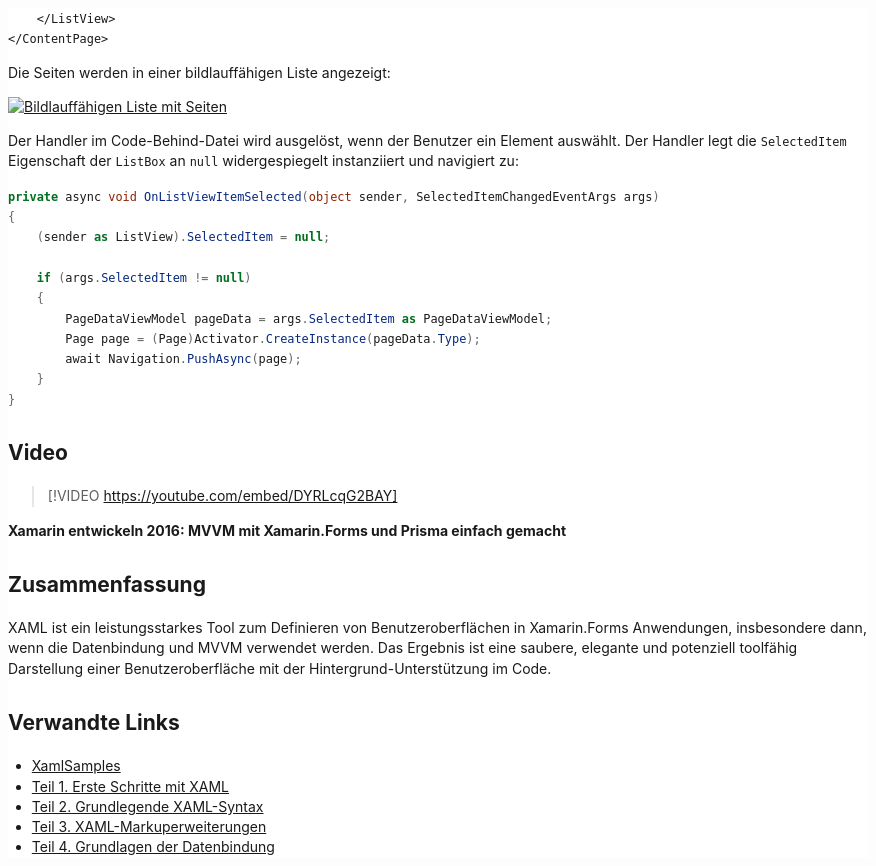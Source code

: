 ```xaml
    </ListView>
</ContentPage>
```

Die Seiten werden in einer bildlauffähigen Liste angezeigt:

[![](data-bindings-to-mvvm-images/mainpage.png "Bildlauffähigen Liste mit Seiten")](data-bindings-to-mvvm-images/mainpage-large.png#lightbox "bildlauffähigen Liste von Seiten")

Der Handler im Code-Behind-Datei wird ausgelöst, wenn der Benutzer ein Element auswählt. Der Handler legt die `SelectedItem` Eigenschaft der `ListBox` an `null` widergespiegelt instanziiert und navigiert zu:

```csharp
private async void OnListViewItemSelected(object sender, SelectedItemChangedEventArgs args)
{
    (sender as ListView).SelectedItem = null;

    if (args.SelectedItem != null)
    {
        PageDataViewModel pageData = args.SelectedItem as PageDataViewModel;
        Page page = (Page)Activator.CreateInstance(pageData.Type);
        await Navigation.PushAsync(page);
    }
}
```

## <a name="video"></a>Video

> [!VIDEO https://youtube.com/embed/DYRLcqG2BAY]

**Xamarin entwickeln 2016: MVVM mit Xamarin.Forms und Prisma einfach gemacht**

## <a name="summary"></a>Zusammenfassung

XAML ist ein leistungsstarkes Tool zum Definieren von Benutzeroberflächen in Xamarin.Forms Anwendungen, insbesondere dann, wenn die Datenbindung und MVVM verwendet werden. Das Ergebnis ist eine saubere, elegante und potenziell toolfähig Darstellung einer Benutzeroberfläche mit der Hintergrund-Unterstützung im Code.


## <a name="related-links"></a>Verwandte Links

- [XamlSamples](https://developer.xamarin.com/samples/xamarin-forms/XamlSamples/)
- [Teil 1. Erste Schritte mit XAML](~/xamarin-forms/xaml/xaml-basics/get-started-with-xaml.md)
- [Teil 2. Grundlegende XAML-Syntax](~/xamarin-forms/xaml/xaml-basics/essential-xaml-syntax.md)
- [Teil 3. XAML-Markuperweiterungen](~/xamarin-forms/xaml/xaml-basics/xaml-markup-extensions.md)
- [Teil 4. Grundlagen der Datenbindung](~/xamarin-forms/xaml/xaml-basics/data-binding-basics.md)
